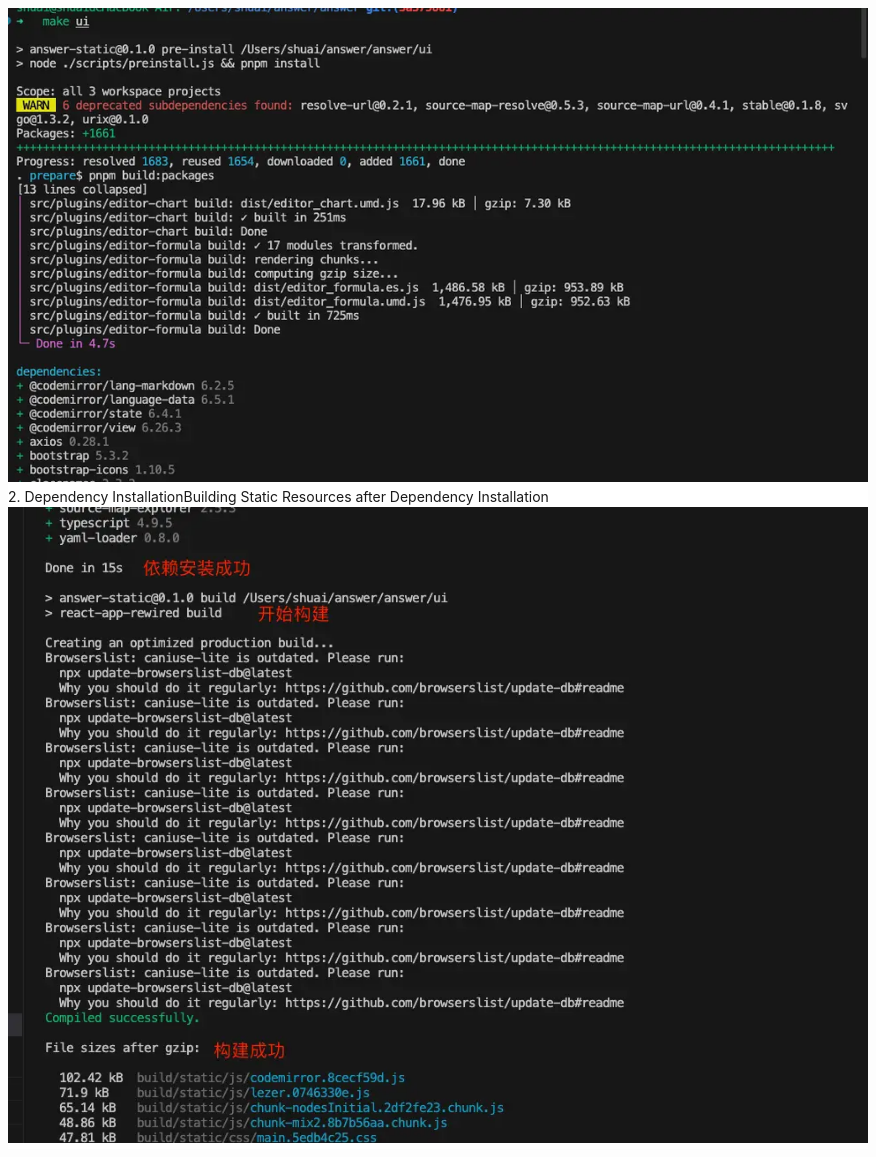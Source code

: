    ![install ui dependence](make-ui-01.webp)
2. Dependency InstallationBuilding Static Resources after Dependency Installation
   ![build ui static files](make-ui-02.webp)

